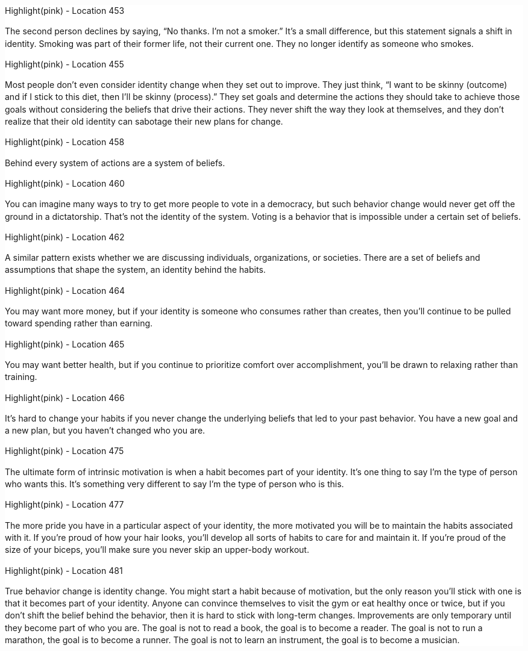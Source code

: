 Highlight(pink) - Location 453

The second person declines by saying, “No thanks. I’m not a smoker.” It’s a small difference, but this statement signals a shift in identity. Smoking was part of their former life, not their current one. They no longer identify as someone who smokes.

Highlight(pink) - Location 455

Most people don’t even consider identity change when they set out to improve. They just think, “I want to be skinny (outcome) and if I stick to this diet, then I’ll be skinny (process).” They set goals and determine the actions they should take to achieve those goals without considering the beliefs that drive their actions. They never shift the way they look at themselves, and they don’t realize that their old identity can sabotage their new plans for change.

Highlight(pink) - Location 458

Behind every system of actions are a system of beliefs.

Highlight(pink) - Location 460

You can imagine many ways to try to get more people to vote in a democracy, but such behavior change would never get off the ground in a dictatorship. That’s not the identity of the system. Voting is a behavior that is impossible under a certain set of beliefs.

Highlight(pink) - Location 462

A similar pattern exists whether we are discussing individuals, organizations, or societies. There are a set of beliefs and assumptions that shape the system, an identity behind the habits.

Highlight(pink) - Location 464

You may want more money, but if your identity is someone who consumes rather than creates, then you’ll continue to be pulled toward spending rather than earning.

Highlight(pink) - Location 465

You may want better health, but if you continue to prioritize comfort over accomplishment, you’ll be drawn to relaxing rather than training.

Highlight(pink) - Location 466

It’s hard to change your habits if you never change the underlying beliefs that led to your past behavior. You have a new goal and a new plan, but you haven’t changed who you are.

Highlight(pink) - Location 475

The ultimate form of intrinsic motivation is when a habit becomes part of your identity. It’s one thing to say I’m the type of person who wants this. It’s something very different to say I’m the type of person who is this.

Highlight(pink) - Location 477

The more pride you have in a particular aspect of your identity, the more motivated you will be to maintain the habits associated with it. If you’re proud of how your hair looks, you’ll develop all sorts of habits to care for and maintain it. If you’re proud of the size of your biceps, you’ll make sure you never skip an upper-body workout.

Highlight(pink) - Location 481

True behavior change is identity change. You might start a habit because of motivation, but the only reason you’ll stick with one is that it becomes part of your identity. Anyone can convince themselves to visit the gym or eat healthy once or twice, but if you don’t shift the belief behind the behavior, then it is hard to stick with long-term changes. Improvements are only temporary until they become part of who you are. The goal is not to read a book, the goal is to become a reader. The goal is not to run a marathon, the goal is to become a runner. The goal is not to learn an instrument, the goal is to become a musician.
